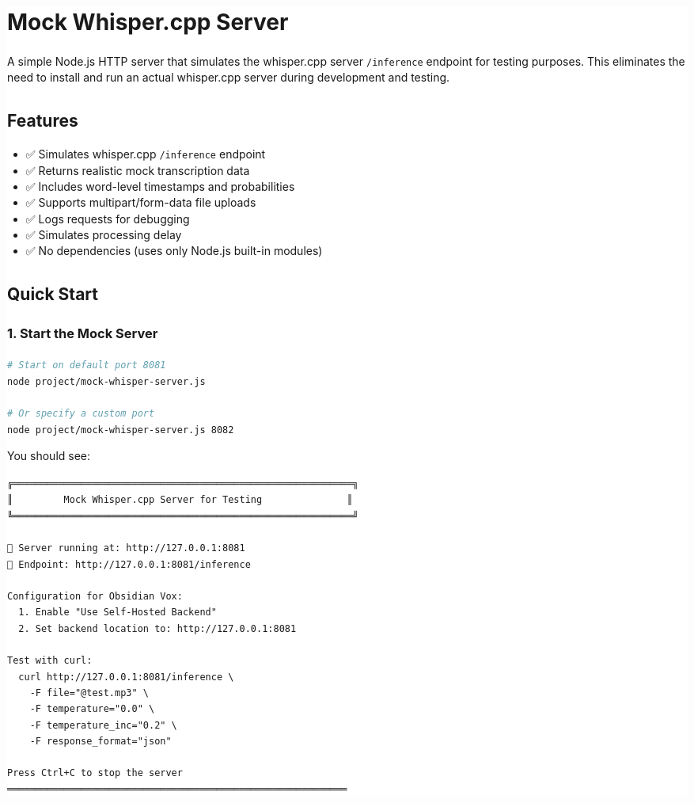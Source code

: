 # Mock Whisper.cpp Server

A simple Node.js HTTP server that simulates the whisper.cpp server `/inference` endpoint for testing purposes. This eliminates the need to install and run an actual whisper.cpp server during development and testing.

## Features

- ✅ Simulates whisper.cpp `/inference` endpoint
- ✅ Returns realistic mock transcription data
- ✅ Includes word-level timestamps and probabilities
- ✅ Supports multipart/form-data file uploads
- ✅ Logs requests for debugging
- ✅ Simulates processing delay
- ✅ No dependencies (uses only Node.js built-in modules)

## Quick Start

### 1. Start the Mock Server

```bash
# Start on default port 8081
node project/mock-whisper-server.js

# Or specify a custom port
node project/mock-whisper-server.js 8082
```

You should see:

```
╔════════════════════════════════════════════════════════════╗
║         Mock Whisper.cpp Server for Testing               ║
╚════════════════════════════════════════════════════════════╝

🚀 Server running at: http://127.0.0.1:8081
📡 Endpoint: http://127.0.0.1:8081/inference

Configuration for Obsidian Vox:
  1. Enable "Use Self-Hosted Backend"
  2. Set backend location to: http://127.0.0.1:8081

Test with curl:
  curl http://127.0.0.1:8081/inference \
    -F file="@test.mp3" \
    -F temperature="0.0" \
    -F temperature_inc="0.2" \
    -F response_format="json"

Press Ctrl+C to stop the server
════════════════════════════════════════════════════════════
```
